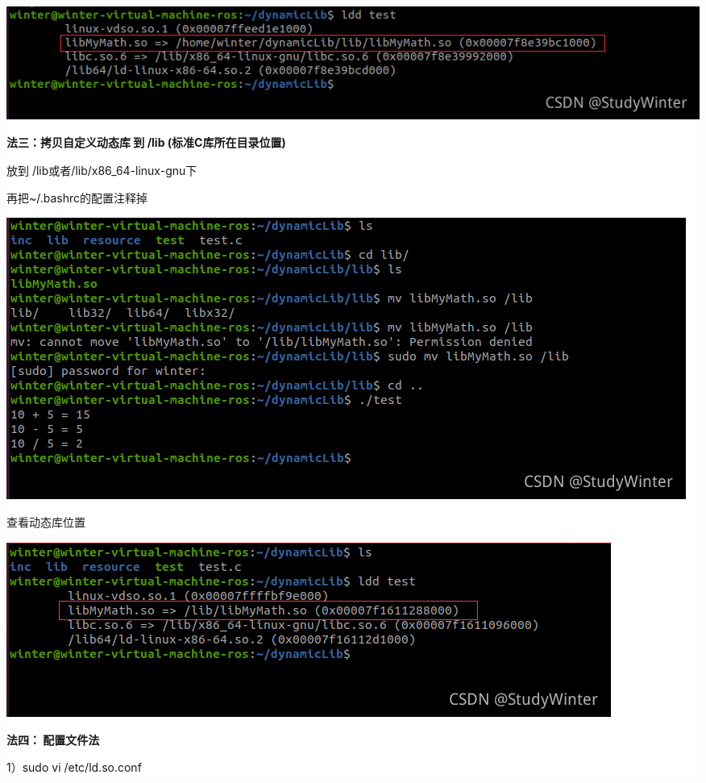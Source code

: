 ![img](linux%E7%B3%BB%E7%BB%9F%E7%BC%96%E7%A8%8B.assets/20210906221845924-1640853803891.png)

**法三：拷贝自定义动态库 到 /lib (标准C库所在目录位置)**

放到 /lib或者/lib/x86_64-linux-gnu下

再把~/.bashrc的配置注释掉

![img](linux%E7%B3%BB%E7%BB%9F%E7%BC%96%E7%A8%8B.assets/2021090622214884-1640853808432.png)

查看动态库位置

![img](linux%E7%B3%BB%E7%BB%9F%E7%BC%96%E7%A8%8B.assets/20210906222336854-1640853815582.png)

**法四： 配置文件法**

1）sudo vi /etc/ld.so.conf

